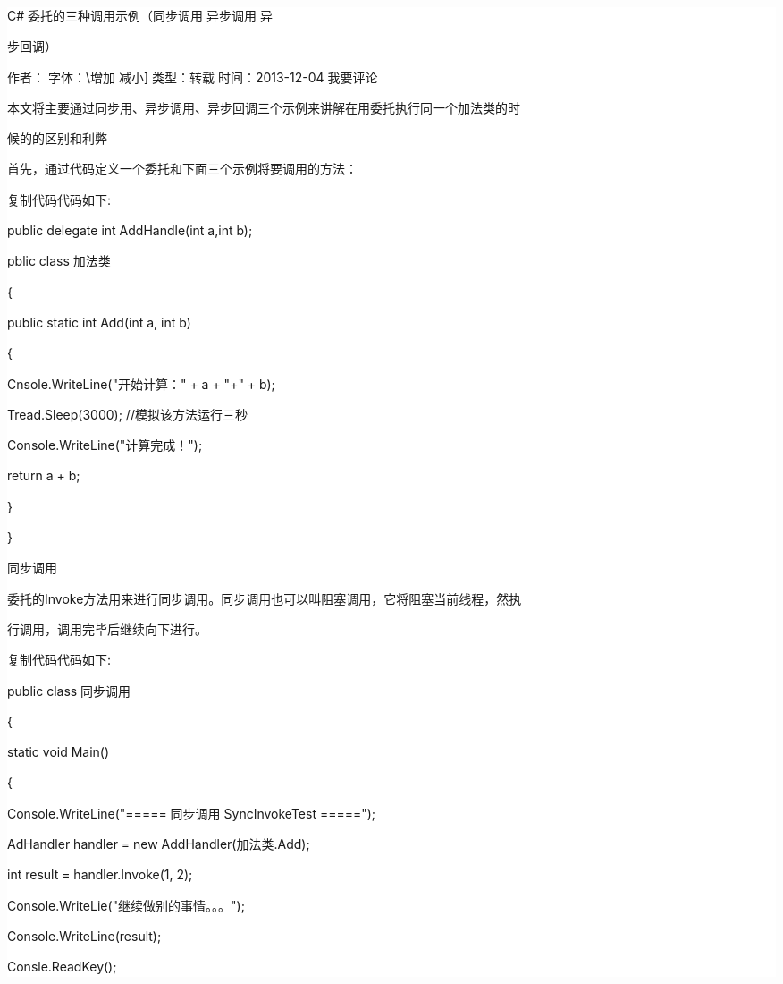 C# 委托的三种调用示例（同步调用 异步调用 异

步回调）

作者： 字体：\增加 减小\] 类型：转载 时间：2013-12-04 我要评论

本文将主要通过同步用、异步调用、异步回调三个示例来讲解在用委托执行同一个加法类的时

候的的区别和利弊

首先，通过代码定义一个委托和下面三个示例将要调用的方法：

复制代码代码如下:

public delegate int AddHandle(int a,int b);

pblic class 加法类

{

public static int Add(int a, int b)

{

Cnsole.WriteLine(\"开始计算：\" + a + \"+\" + b);

Tread.Sleep(3000); //模拟该方法运行三秒

Console.WriteLine(\"计算完成！\");

return a + b;

}

}

同步调用

委托的Invoke方法用来进行同步调用。同步调用也可以叫阻塞调用，它将阻塞当前线程，然执

行调用，调用完毕后继续向下进行。



复制代码代码如下:

public class 同步调用

{

static void Main()

{

Console.WriteLine("===== 同步调用 SyncInvokeTest =====\");

AdHandler handler = new AddHandler(加法类.Add);

int result = handler.Invoke(1, 2);

Console.WriteLie(\"继续做别的事情。。。\");

Console.WriteLine(result);

Consle.ReadKey();
